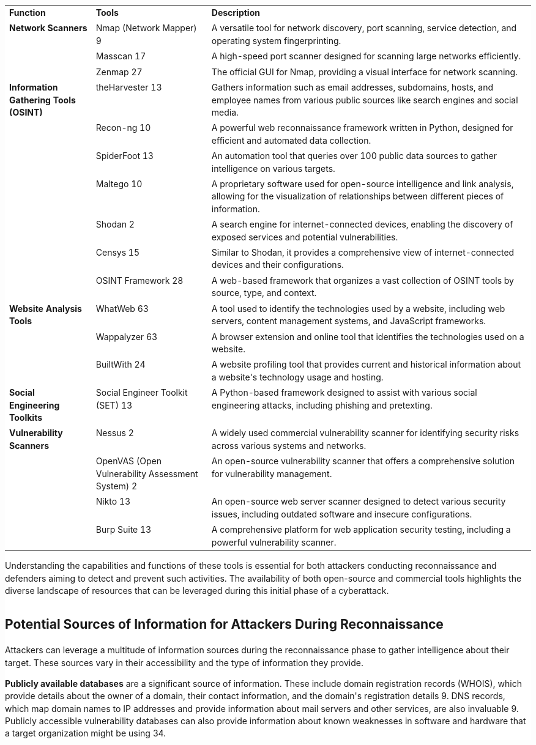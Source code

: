 |   |   |   |
|---|---|---|
|**Function**|**Tools**|**Description**|
|**Network Scanners**|Nmap (Network Mapper) 9|A versatile tool for network discovery, port scanning, service detection, and operating system fingerprinting.|
||Masscan 17|A high-speed port scanner designed for scanning large networks efficiently.|
||Zenmap 27|The official GUI for Nmap, providing a visual interface for network scanning.|
|**Information Gathering Tools (OSINT)**|theHarvester 13|Gathers information such as email addresses, subdomains, hosts, and employee names from various public sources like search engines and social media.|
||Recon-ng 10|A powerful web reconnaissance framework written in Python, designed for efficient and automated data collection.|
||SpiderFoot 13|An automation tool that queries over 100 public data sources to gather intelligence on various targets.|
||Maltego 10|A proprietary software used for open-source intelligence and link analysis, allowing for the visualization of relationships between different pieces of information.|
||Shodan 2|A search engine for internet-connected devices, enabling the discovery of exposed services and potential vulnerabilities.|
||Censys 15|Similar to Shodan, it provides a comprehensive view of internet-connected devices and their configurations.|
||OSINT Framework 28|A web-based framework that organizes a vast collection of OSINT tools by source, type, and context.|
|**Website Analysis Tools**|WhatWeb 63|A tool used to identify the technologies used by a website, including web servers, content management systems, and JavaScript frameworks.|
||Wappalyzer 63|A browser extension and online tool that identifies the technologies used on a website.|
||BuiltWith 24|A website profiling tool that provides current and historical information about a website's technology usage and hosting.|
|**Social Engineering Toolkits**|Social Engineer Toolkit (SET) 13|A Python-based framework designed to assist with various social engineering attacks, including phishing and pretexting.|
|**Vulnerability Scanners**|Nessus 2|A widely used commercial vulnerability scanner for identifying security risks across various systems and networks.|
||OpenVAS (Open Vulnerability Assessment System) 2|An open-source vulnerability scanner that offers a comprehensive solution for vulnerability management.|
||Nikto 13|An open-source web server scanner designed to detect various security issues, including outdated software and insecure configurations.|
||Burp Suite 13|A comprehensive platform for web application security testing, including a powerful vulnerability scanner.|

Understanding the capabilities and functions of these tools is essential for both attackers conducting reconnaissance and defenders aiming to detect and prevent such activities. The availability of both open-source and commercial tools highlights the diverse landscape of resources that can be leveraged during this initial phase of a cyberattack.

## Potential Sources of Information for Attackers During Reconnaissance

Attackers can leverage a multitude of information sources during the reconnaissance phase to gather intelligence about their target. These sources vary in their accessibility and the type of information they provide.

**Publicly available databases** are a significant source of information. These include domain registration records (WHOIS), which provide details about the owner of a domain, their contact information, and the domain's registration details 9. DNS records, which map domain names to IP addresses and provide information about mail servers and other services, are also invaluable 9. Publicly accessible vulnerability databases can also provide information about known weaknesses in software and hardware that a target organization might be using 34.
